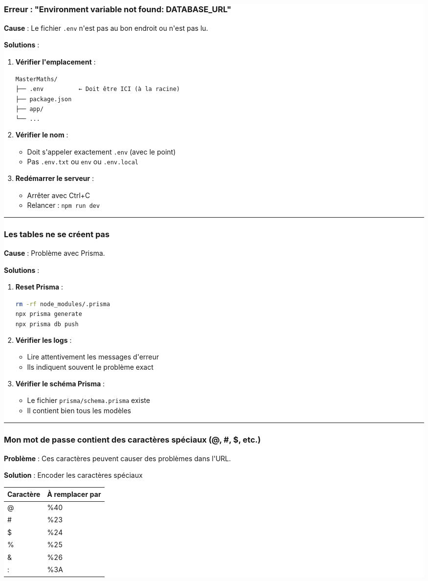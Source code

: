 
### Erreur : "Environment variable not found: DATABASE_URL"

**Cause** : Le fichier `.env` n'est pas au bon endroit ou n'est pas lu.

**Solutions** :

1. **Vérifier l'emplacement** :
   ```
   MasterMaths/
   ├── .env          ← Doit être ICI (à la racine)
   ├── package.json
   ├── app/
   └── ...
   ```

2. **Vérifier le nom** :
   - Doit s'appeler exactement `.env` (avec le point)
   - Pas `.env.txt` ou `env` ou `.env.local`

3. **Redémarrer le serveur** :
   - Arrêter avec Ctrl+C
   - Relancer : `npm run dev`

---

### Les tables ne se créent pas

**Cause** : Problème avec Prisma.

**Solutions** :

1. **Reset Prisma** :
   ```bash
   rm -rf node_modules/.prisma
   npx prisma generate
   npx prisma db push
   ```

2. **Vérifier les logs** :
   - Lire attentivement les messages d'erreur
   - Ils indiquent souvent le problème exact

3. **Vérifier le schéma Prisma** :
   - Le fichier `prisma/schema.prisma` existe
   - Il contient bien tous les modèles

---

### Mon mot de passe contient des caractères spéciaux (@, #, $, etc.)

**Problème** : Ces caractères peuvent causer des problèmes dans l'URL.

**Solution** : Encoder les caractères spéciaux

| Caractère | À remplacer par |
|-----------|----------------|
| @ | %40 |
| # | %23 |
| $ | %24 |
| % | %25 |
| & | %26 |
| : | %3A |
